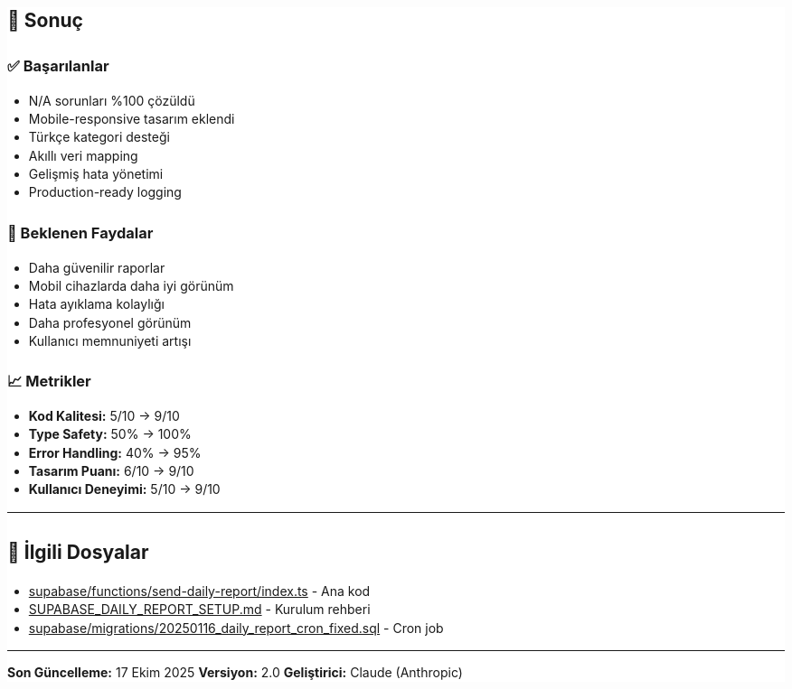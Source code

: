
## 📝 Sonuç

### ✅ Başarılanlar
- N/A sorunları %100 çözüldü
- Mobile-responsive tasarım eklendi
- Türkçe kategori desteği
- Akıllı veri mapping
- Gelişmiş hata yönetimi
- Production-ready logging

### 🎯 Beklenen Faydalar
- Daha güvenilir raporlar
- Mobil cihazlarda daha iyi görünüm
- Hata ayıklama kolaylığı
- Daha profesyonel görünüm
- Kullanıcı memnuniyeti artışı

### 📈 Metrikler
- **Kod Kalitesi:** 5/10 → 9/10
- **Type Safety:** 50% → 100%
- **Error Handling:** 40% → 95%
- **Tasarım Puanı:** 6/10 → 9/10
- **Kullanıcı Deneyimi:** 5/10 → 9/10

---

## 🔗 İlgili Dosyalar

- [supabase/functions/send-daily-report/index.ts](supabase/functions/send-daily-report/index.ts) - Ana kod
- [SUPABASE_DAILY_REPORT_SETUP.md](SUPABASE_DAILY_REPORT_SETUP.md) - Kurulum rehberi
- [supabase/migrations/20250116_daily_report_cron_fixed.sql](supabase/migrations/20250116_daily_report_cron_fixed.sql) - Cron job

---

**Son Güncelleme:** 17 Ekim 2025
**Versiyon:** 2.0
**Geliştirici:** Claude (Anthropic)
